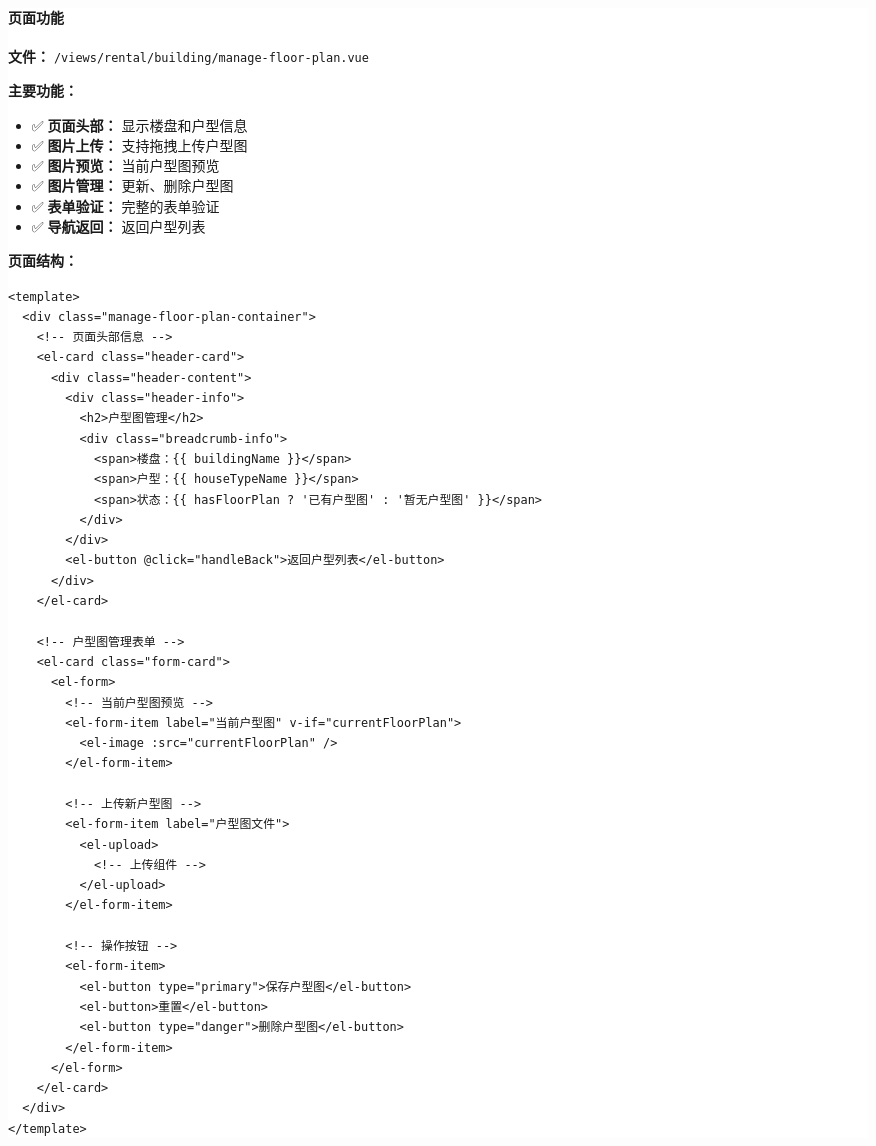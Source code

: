 #### **页面功能**
**文件：** `/views/rental/building/manage-floor-plan.vue`

**主要功能：**
- ✅ **页面头部：** 显示楼盘和户型信息
- ✅ **图片上传：** 支持拖拽上传户型图
- ✅ **图片预览：** 当前户型图预览
- ✅ **图片管理：** 更新、删除户型图
- ✅ **表单验证：** 完整的表单验证
- ✅ **导航返回：** 返回户型列表

**页面结构：**
```vue
<template>
  <div class="manage-floor-plan-container">
    <!-- 页面头部信息 -->
    <el-card class="header-card">
      <div class="header-content">
        <div class="header-info">
          <h2>户型图管理</h2>
          <div class="breadcrumb-info">
            <span>楼盘：{{ buildingName }}</span>
            <span>户型：{{ houseTypeName }}</span>
            <span>状态：{{ hasFloorPlan ? '已有户型图' : '暂无户型图' }}</span>
          </div>
        </div>
        <el-button @click="handleBack">返回户型列表</el-button>
      </div>
    </el-card>

    <!-- 户型图管理表单 -->
    <el-card class="form-card">
      <el-form>
        <!-- 当前户型图预览 -->
        <el-form-item label="当前户型图" v-if="currentFloorPlan">
          <el-image :src="currentFloorPlan" />
        </el-form-item>

        <!-- 上传新户型图 -->
        <el-form-item label="户型图文件">
          <el-upload>
            <!-- 上传组件 -->
          </el-upload>
        </el-form-item>

        <!-- 操作按钮 -->
        <el-form-item>
          <el-button type="primary">保存户型图</el-button>
          <el-button>重置</el-button>
          <el-button type="danger">删除户型图</el-button>
        </el-form-item>
      </el-form>
    </el-card>
  </div>
</template>
```
